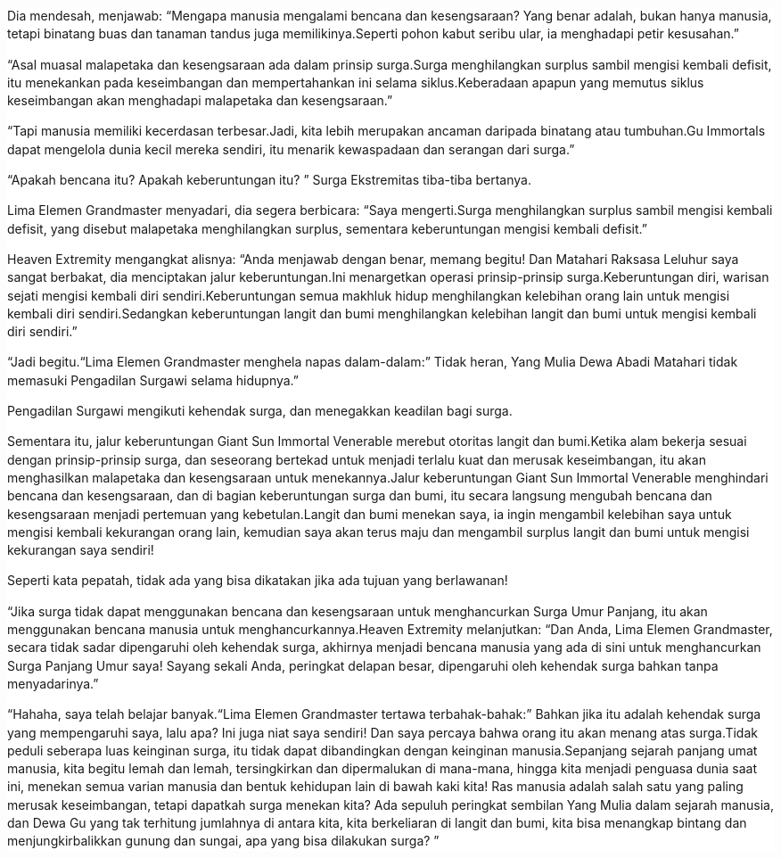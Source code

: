 Dia mendesah, menjawab: “Mengapa manusia mengalami bencana dan kesengsaraan? Yang benar adalah, bukan hanya manusia, tetapi binatang buas dan tanaman tandus juga memilikinya.Seperti pohon kabut seribu ular, ia menghadapi petir kesusahan.”

“Asal muasal malapetaka dan kesengsaraan ada dalam prinsip surga.Surga menghilangkan surplus sambil mengisi kembali defisit, itu menekankan pada keseimbangan dan mempertahankan ini selama siklus.Keberadaan apapun yang memutus siklus keseimbangan akan menghadapi malapetaka dan kesengsaraan.”

“Tapi manusia memiliki kecerdasan terbesar.Jadi, kita lebih merupakan ancaman daripada binatang atau tumbuhan.Gu Immortals dapat mengelola dunia kecil mereka sendiri, itu menarik kewaspadaan dan serangan dari surga.”



“Apakah bencana itu? Apakah keberuntungan itu? ” Surga Ekstremitas tiba-tiba bertanya.

Lima Elemen Grandmaster menyadari, dia segera berbicara: “Saya mengerti.Surga menghilangkan surplus sambil mengisi kembali defisit, yang disebut malapetaka menghilangkan surplus, sementara keberuntungan mengisi kembali defisit.”

Heaven Extremity mengangkat alisnya: “Anda menjawab dengan benar, memang begitu! Dan Matahari Raksasa Leluhur saya sangat berbakat, dia menciptakan jalur keberuntungan.Ini menargetkan operasi prinsip-prinsip surga.Keberuntungan diri, warisan sejati mengisi kembali diri sendiri.Keberuntungan semua makhluk hidup menghilangkan kelebihan orang lain untuk mengisi kembali diri sendiri.Sedangkan keberuntungan langit dan bumi menghilangkan kelebihan langit dan bumi untuk mengisi kembali diri sendiri.”

“Jadi begitu.“Lima Elemen Grandmaster menghela napas dalam-dalam:” Tidak heran, Yang Mulia Dewa Abadi Matahari tidak memasuki Pengadilan Surgawi selama hidupnya.”

Pengadilan Surgawi mengikuti kehendak surga, dan menegakkan keadilan bagi surga.

Sementara itu, jalur keberuntungan Giant Sun Immortal Venerable merebut otoritas langit dan bumi.Ketika alam bekerja sesuai dengan prinsip-prinsip surga, dan seseorang bertekad untuk menjadi terlalu kuat dan merusak keseimbangan, itu akan menghasilkan malapetaka dan kesengsaraan untuk menekannya.Jalur keberuntungan Giant Sun Immortal Venerable menghindari bencana dan kesengsaraan, dan di bagian keberuntungan surga dan bumi, itu secara langsung mengubah bencana dan kesengsaraan menjadi pertemuan yang kebetulan.Langit dan bumi menekan saya, ia ingin mengambil kelebihan saya untuk mengisi kembali kekurangan orang lain, kemudian saya akan terus maju dan mengambil surplus langit dan bumi untuk mengisi kekurangan saya sendiri!

Seperti kata pepatah, tidak ada yang bisa dikatakan jika ada tujuan yang berlawanan!

“Jika surga tidak dapat menggunakan bencana dan kesengsaraan untuk menghancurkan Surga Umur Panjang, itu akan menggunakan bencana manusia untuk menghancurkannya.Heaven Extremity melanjutkan: “Dan Anda, Lima Elemen Grandmaster, secara tidak sadar dipengaruhi oleh kehendak surga, akhirnya menjadi bencana manusia yang ada di sini untuk menghancurkan Surga Panjang Umur saya! Sayang sekali Anda, peringkat delapan besar, dipengaruhi oleh kehendak surga bahkan tanpa menyadarinya.”

“Hahaha, saya telah belajar banyak.“Lima Elemen Grandmaster tertawa terbahak-bahak:” Bahkan jika itu adalah kehendak surga yang mempengaruhi saya, lalu apa? Ini juga niat saya sendiri! Dan saya percaya bahwa orang itu akan menang atas surga.Tidak peduli seberapa luas keinginan surga, itu tidak dapat dibandingkan dengan keinginan manusia.Sepanjang sejarah panjang umat manusia, kita begitu lemah dan lemah, tersingkirkan dan dipermalukan di mana-mana, hingga kita menjadi penguasa dunia saat ini, menekan semua varian manusia dan bentuk kehidupan lain di bawah kaki kita! Ras manusia adalah salah satu yang paling merusak keseimbangan, tetapi dapatkah surga menekan kita? Ada sepuluh peringkat sembilan Yang Mulia dalam sejarah manusia, dan Dewa Gu yang tak terhitung jumlahnya di antara kita, kita berkeliaran di langit dan bumi, kita bisa menangkap bintang dan menjungkirbalikkan gunung dan sungai, apa yang bisa dilakukan surga? ”
